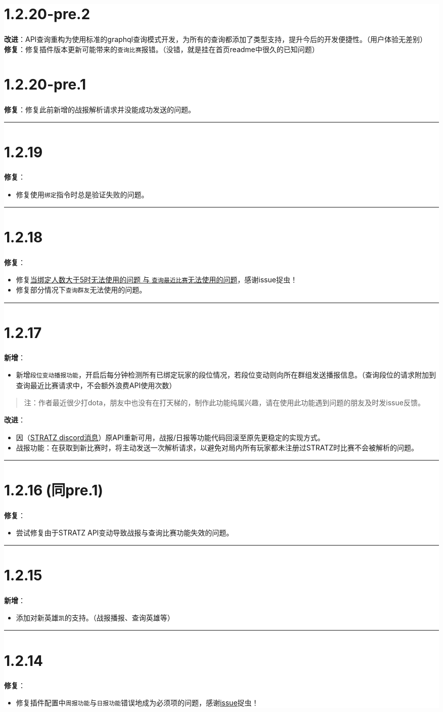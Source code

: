 # 1.2.20-pre.2
**改进**：API查询重构为使用标准的graphql查询模式开发，为所有的查询都添加了类型支持，提升今后的开发便捷性。（用户体验无差别）  
**修复**：修复插件版本更新可能带来的`查询比赛`报错。（没错，就是挂在首页readme中很久的已知问题）

# 1.2.20-pre.1
**修复**：修复此前新增的战报解析请求并没能成功发送的问题。

***
# 1.2.19
**修复**：
- 修复使用`绑定`指令时总是验证失败的问题。

***
# 1.2.18
**修复**：
- 修复[当绑定人数大于5时无法使用的问题 与 `查询最近比赛`无法使用的问题](https://github.com/sjtdev/koishi-plugin-dota2tracker/issues/3)，感谢issue捉虫！
- 修复部分情况下`查询群友`无法使用的问题。

***
# 1.2.17
**新增**：
- 新增`段位变动播报功能`，开启后每分钟检测所有已绑定玩家的段位情况，若段位变动则向所在群组发送播报信息。（查询段位的请求附加到查询最近比赛请求中，不会额外浪费API使用次数）
> 注：作者最近很少打dota，朋友中也没有在打天梯的，制作此功能纯属兴趣，请在使用此功能遇到问题的朋友及时发issue反馈。

**改进**：
- 因（[STRATZ discord消息](https://discord.com/channels/268890221943324677/647693746757959682/1305969679075901462)）原API重新可用，战报/日报等功能代码回滚至原先更稳定的实现方式。  
- 战报功能：在获取到新比赛时，将主动发送一次解析请求，以避免对局内所有玩家都未注册过STRATZ时比赛不会被解析的问题。

***
# 1.2.16 (同pre.1)  
**修复**：
- 尝试修复由于STRATZ API变动导致战报与查询比赛功能失效的问题。

***
# 1.2.15
**新增**：
- 添加对新英雄`凯`的支持。（战报播报、查询英雄等）

***
# 1.2.14
**修复**：
- 修复插件配置中`周报功能`与`日报功能`错误地成为必须项的问题，感谢[issue](https://github.com/sjtdev/koishi-plugin-dota2tracker/issues/2)捉虫！
